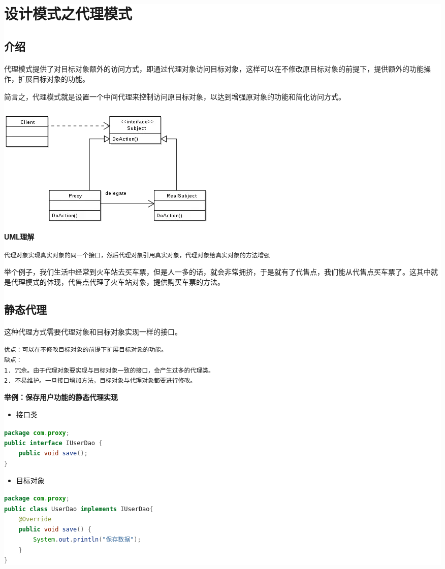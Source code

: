 # 设计模式之代理模式

## 介绍

代理模式提供了对目标对象额外的访问方式，即通过代理对象访问目标对象，这样可以在不修改原目标对象的前提下，提供额外的功能操作，扩展目标对象的功能。

简言之，代理模式就是设置一个中间代理来控制访问原目标对象，以达到增强原对象的功能和简化访问方式。

![ae](pic/ae.jpg)

**UML理解**

```
代理对象实现真实对象的同一个接口，然后代理对象引用真实对象，代理对象给真实对象的方法增强
```

举个例子，我们生活中经常到火车站去买车票，但是人一多的话，就会非常拥挤，于是就有了代售点，我们能从代售点买车票了。这其中就是代理模式的体现，代售点代理了火车站对象，提供购买车票的方法。

## 静态代理

这种代理方式需要代理对象和目标对象实现一样的接口。

```
优点：可以在不修改目标对象的前提下扩展目标对象的功能。
缺点：
1. 冗余。由于代理对象要实现与目标对象一致的接口，会产生过多的代理类。
2. 不易维护。一旦接口增加方法，目标对象与代理对象都要进行修改。
```

**举例：保存用户功能的静态代理实现**

- 接口类

```java
package com.proxy;
public interface IUserDao {
    public void save();
}
```

- 目标对象

```java
package com.proxy;
public class UserDao implements IUserDao{
    @Override
    public void save() {
        System.out.println("保存数据");
    }
}
```
